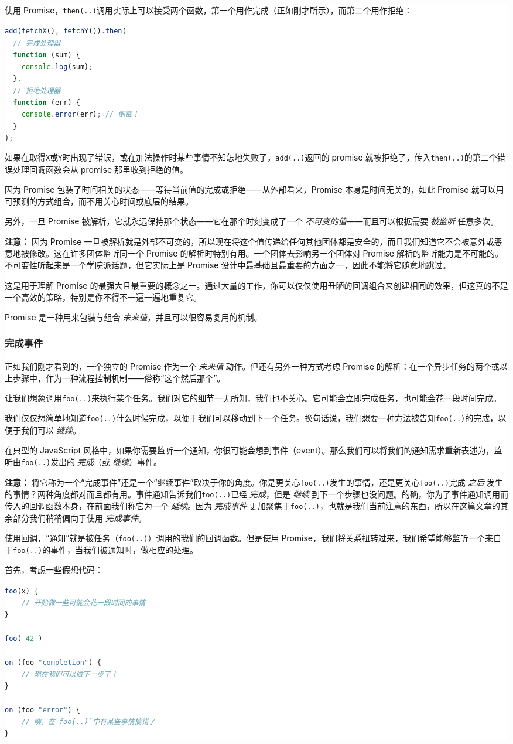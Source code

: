 使用 Promise，`then(..)`调用实际上可以接受两个函数，第一个用作完成（正如刚才所示），而第二个用作拒绝：

```js
add(fetchX(), fetchY()).then(
  // 完成处理器
  function (sum) {
    console.log(sum);
  },
  // 拒绝处理器
  function (err) {
    console.error(err); // 倒霉！
  }
);
```

如果在取得`X`或`Y`时出现了错误，或在加法操作时某些事情不知怎地失败了，`add(..)`返回的 promise 就被拒绝了，传入`then(..)`的第二个错误处理回调函数会从 promise 那里收到拒绝的值。

因为 Promise 包装了时间相关的状态——等待当前值的完成或拒绝——从外部看来，Promise 本身是时间无关的，如此 Promise 就可以用可预测的方式组合，而不用关心时间或底层的结果。

另外，一旦 Promise 被解析，它就永远保持那个状态——它在那个时刻变成了一个 _不可变的值_——而且可以根据需要 _被监听_ 任意多次。

**注意：** 因为 Promise 一旦被解析就是外部不可变的，所以现在将这个值传递给任何其他团体都是安全的，而且我们知道它不会被意外或恶意地被修改。这在许多团体监听同一个 Promise 的解析时特别有用。一个团体去影响另一个团体对 Promise 解析的监听能力是不可能的。不可变性听起来是一个学院派话题，但它实际上是 Promise 设计中最基础且最重要的方面之一，因此不能将它随意地跳过。

这是用于理解 Promise 的最强大且最重要的概念之一。通过大量的工作，你可以仅仅使用丑陋的回调组合来创建相同的效果，但这真的不是一个高效的策略，特别是你不得不一遍一遍地重复它。

Promise 是一种用来包装与组合 _未来值_，并且可以很容易复用的机制。

### 完成事件

正如我们刚才看到的，一个独立的 Promise 作为一个 _未来值_ 动作。但还有另外一种方式考虑 Promise 的解析：在一个异步任务的两个或以上步骤中，作为一种流程控制机制——俗称“这个然后那个”。

让我们想象调用`foo(..)`来执行某个任务。我们对它的细节一无所知，我们也不关心。它可能会立即完成任务，也可能会花一段时间完成。

我们仅仅想简单地知道`foo(..)`什么时候完成，以便于我们可以移动到下一个任务。换句话说，我们想要一种方法被告知`foo(..)`的完成，以便于我们可以 _继续_。

在典型的 JavaScript 风格中，如果你需要监听一个通知，你很可能会想到事件（event）。那么我们可以将我们的通知需求重新表述为，监听由`foo(..)`发出的 _完成_（或 _继续_）事件。

**注意：** 将它称为一个“完成事件”还是一个“继续事件”取决于你的角度。你是更关心`foo(..)`发生的事情，还是更关心`foo(..)`完成 _之后_ 发生的事情？两种角度都对而且都有用。事件通知告诉我们`foo(..)`已经 _完成_，但是 _继续_ 到下一个步骤也没问题。的确，你为了事件通知调用而传入的回调函数本身，在前面我们称它为一个 _延续_。因为 _完成事件_ 更加聚焦于`foo(..)`，也就是我们当前注意的东西，所以在这篇文章的其余部分我们稍稍偏向于使用 _完成事件_。

使用回调，“通知”就是被任务（`foo(..)`）调用的我们的回调函数。但是使用 Promise，我们将关系扭转过来，我们希望能够监听一个来自于`foo(..)`的事件，当我们被通知时，做相应的处理。

首先，考虑一些假想代码：

```js
foo(x) {
	// 开始做一些可能会花一段时间的事情
}

foo( 42 )

on (foo "completion") {
	// 现在我们可以做下一步了！
}

on (foo "error") {
	// 噢，在`foo(..)`中有某些事情搞错了
}
```
